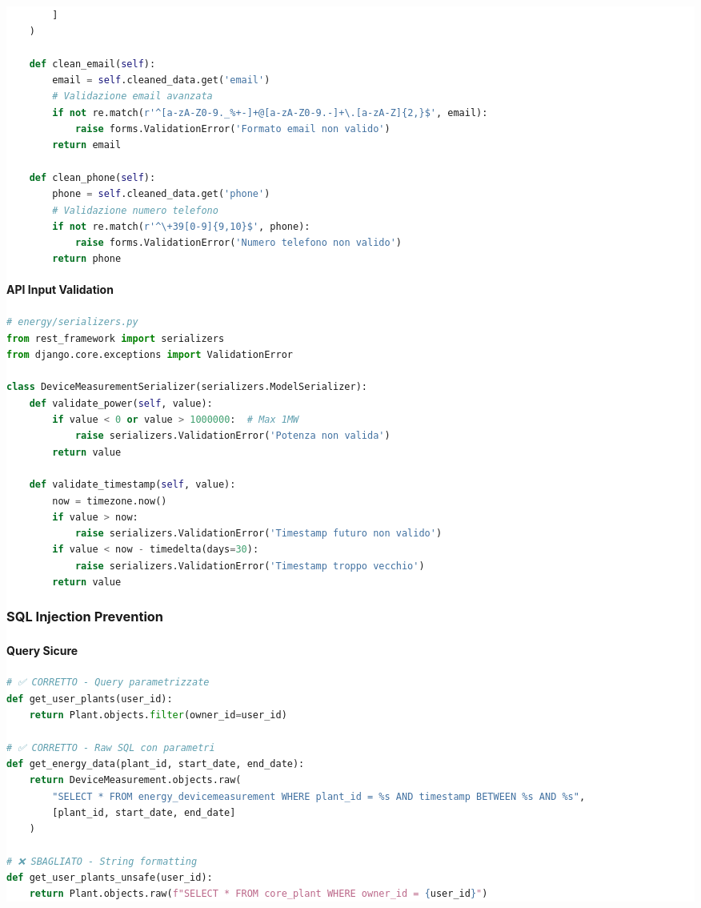 ```python
        ]
    )
    
    def clean_email(self):
        email = self.cleaned_data.get('email')
        # Validazione email avanzata
        if not re.match(r'^[a-zA-Z0-9._%+-]+@[a-zA-Z0-9.-]+\.[a-zA-Z]{2,}$', email):
            raise forms.ValidationError('Formato email non valido')
        return email
    
    def clean_phone(self):
        phone = self.cleaned_data.get('phone')
        # Validazione numero telefono
        if not re.match(r'^\+39[0-9]{9,10}$', phone):
            raise forms.ValidationError('Numero telefono non valido')
        return phone
```

#### API Input Validation
```python
# energy/serializers.py
from rest_framework import serializers
from django.core.exceptions import ValidationError

class DeviceMeasurementSerializer(serializers.ModelSerializer):
    def validate_power(self, value):
        if value < 0 or value > 1000000:  # Max 1MW
            raise serializers.ValidationError('Potenza non valida')
        return value
    
    def validate_timestamp(self, value):
        now = timezone.now()
        if value > now:
            raise serializers.ValidationError('Timestamp futuro non valido')
        if value < now - timedelta(days=30):
            raise serializers.ValidationError('Timestamp troppo vecchio')
        return value
```

### SQL Injection Prevention

#### Query Sicure
```python
# ✅ CORRETTO - Query parametrizzate
def get_user_plants(user_id):
    return Plant.objects.filter(owner_id=user_id)

# ✅ CORRETTO - Raw SQL con parametri
def get_energy_data(plant_id, start_date, end_date):
    return DeviceMeasurement.objects.raw(
        "SELECT * FROM energy_devicemeasurement WHERE plant_id = %s AND timestamp BETWEEN %s AND %s",
        [plant_id, start_date, end_date]
    )

# ❌ SBAGLIATO - String formatting
def get_user_plants_unsafe(user_id):
    return Plant.objects.raw(f"SELECT * FROM core_plant WHERE owner_id = {user_id}")
```
